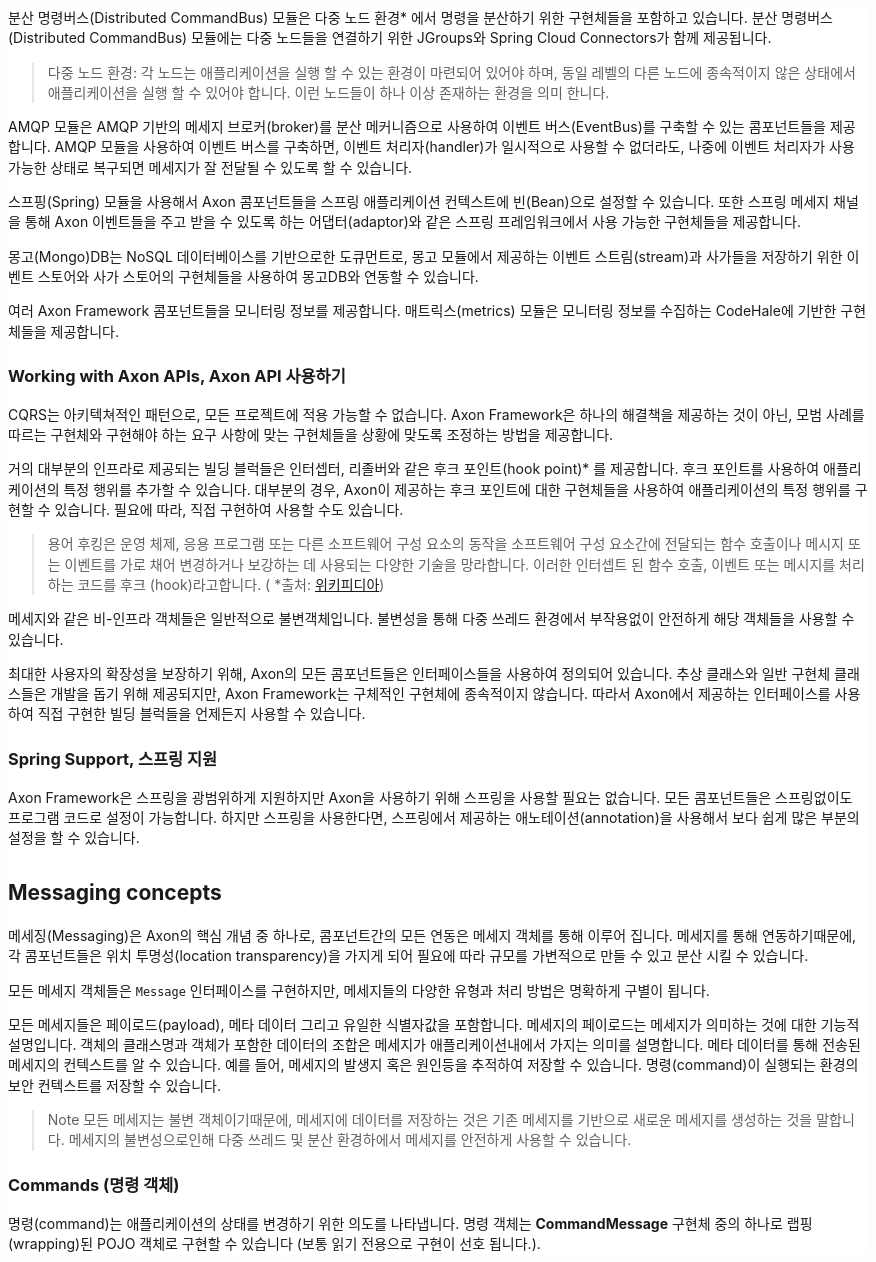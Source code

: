 분산 명령버스(Distributed CommandBus) 모듈은 다중 노드 환경* 에서 명령을 분산하기 위한 구현체들을 포함하고 있습니다. 분산 명령버스(Distributed CommandBus) 모듈에는 다중 노드들을 연결하기 위한 JGroups와 Spring Cloud Connectors가 함께 제공됩니다.

> 다중 노드 환경: 각 노드는 애플리케이션을 실행 할 수 있는 환경이 마련되어 있어야 하며, 동일 레벨의 다른 노드에 종속적이지 않은 상태에서 애플리케이션을 실행 할 수 있어야 합니다. 이런 노드들이 하나 이상 존재하는 환경을 의미 한니다.

AMQP 모듈은 AMQP 기반의 메세지 브로커(broker)를 분산 메커니즘으로 사용하여 이벤트 버스(EventBus)를 구축할 수 있는 콤포넌트들을 제공합니다. AMQP 모듈을 사용하여 이벤트 버스를 구축하면, 이벤트 처리자(handler)가 일시적으로 사용할 수 없더라도, 나중에 이벤트 처리자가 사용 가능한 상태로 복구되면 메세지가 잘 전달될 수 있도록 할 수 있습니다.

스프핑(Spring) 모듈을 사용해서 Axon 콤포넌트들을 스프링 애플리케이션 컨텍스트에 빈(Bean)으로 설정할 수 있습니다. 또한 스프링 메세지 채널을 통해 Axon 이벤트들을 주고 받을 수 있도록 하는 어댑터(adaptor)와 같은 스프링 프레임워크에서 사용 가능한 구현체들을 제공합니다.

몽고(Mongo)DB는 NoSQL 데이터베이스를 기반으로한 도큐먼트로, 몽고 모듈에서 제공하는 이벤트 스트림(stream)과 사가들을 저장하기 위한 이벤트 스토어와 사가 스토어의 구현체들을 사용하여 몽고DB와 연동할 수 있습니다.

여러 Axon Framework 콤포넌트들을 모니터링 정보를 제공합니다. 매트릭스(metrics) 모듈은 모니터링 정보를 수집하는 CodeHale에 기반한 구현체들을 제공합니다.

### Working with Axon APIs, Axon API 사용하기
CQRS는 아키텍쳐적인 패턴으로, 모든 프로젝트에 적용 가능할 수 없습니다. Axon Framework은 하나의 해결책을 제공하는 것이 아닌, 모범 사례를 따르는 구현체와 구현해야 하는 요구 사항에 맞는 구현체들을 상황에 맞도록 조정하는 방법을 제공합니다.

거의 대부분의 인프라로 제공되는 빌딩 블럭들은 인터셉터, 리졸버와 같은 후크 포인트(hook point)\* 를 제공합니다. 후크 포인트를 사용하여 애플리케이션의 특정 행위를 추가할 수 있습니다. 대부분의 경우, Axon이 제공하는 후크 포인트에 대한 구현체들을 사용하여 애플리케이션의 특정 행위를 구현할 수 있습니다. 필요에 따라, 직접 구현하여 사용할 수도 있습니다.

> 용어 후킹은 운영 체제, 응용 프로그램 또는 다른 소프트웨어 구성 요소의 동작을 소프트웨어 구성 요소간에 전달되는 함수 호출이나 메시지 또는 이벤트를 가로 채어 변경하거나 보강하는 데 사용되는 다양한 기술을 망라합니다. 이러한 인터셉트 된 함수 호출, 이벤트 또는 메시지를 처리하는 코드를 후크 (hook)라고합니다. ( \*출처: [위키피디아](https://en.wikipedia.org/wiki/Hooking))

메세지와 같은 비-인프라 객체들은 일반적으로 불변객체입니다. 불변성을 통해 다중 쓰레드 환경에서 부작용없이 안전하게 해당 객체들을 사용할 수 있습니다.

최대한 사용자의 확장성을 보장하기 위해, Axon의 모든 콤포넌트들은 인터페이스들을 사용하여 정의되어 있습니다. 추상 클래스와 일반 구현체 클래스들은 개발을 돕기 위해 제공되지만, Axon Framework는 구체적인 구현체에 종속적이지 않습니다. 따라서 Axon에서 제공하는 인터페이스를 사용하여 직접 구현한 빌딩 블럭들을 언제든지 사용할 수 있습니다.

### Spring Support, 스프링 지원
Axon Framework은 스프링을 광범위하게 지원하지만 Axon을 사용하기 위해 스프링을 사용할 필요는 없습니다. 모든 콤포넌트들은 스프링없이도 프로그램 코드로 설정이 가능합니다. 하지만 스프링을 사용한다면, 스프링에서 제공하는 애노테이션(annotation)을 사용해서 보다 쉽게 많은 부분의 설정을 할 수 있습니다.

## Messaging concepts
메세징(Messaging)은 Axon의 핵심 개념 중 하나로, 콤포넌트간의 모든 연동은 메세지 객체를 통해 이루어 집니다. 메세지를 통해 연동하기때문에, 각 콤포넌트들은 위치 투명성(location transparency)을 가지게 되어 필요에 따라 규모를 가변적으로 만들 수 있고 분산 시킬 수 있습니다.

모든 메세지 객체들은 ```Message``` 인터페이스를 구현하지만, 메세지들의 다양한 유형과 처리 방법은 명확하게 구별이 됩니다.

모든 메세지들은 페이로드(payload), 메타 데이터 그리고 유일한 식별자값을 포함합니다. 메세지의 페이로드는 메세지가 의미하는 것에 대한 기능적 설명입니다. 객체의 클래스명과 객체가 포함한 데이터의 조합은 메세지가 애플리케이션내에서 가지는 의미를 설명합니다. 메타 데이터를 통해 전송된 메세지의 컨텍스트를 알 수 있습니다. 예를 들어, 메세지의 발생지 혹은 원인등을 추적하여 저장할 수 있습니다. 명령(command)이 실행되는 환경의 보안 컨텍스트를 저장할 수 있습니다.

> Note
> 모든 메세지는 불변 객체이기때문에, 메세지에 데이터를 저장하는 것은 기존 메세지를 기반으로 새로운 메세지를 생성하는 것을 말합니다. 메세지의 불변성으로인해 다중 쓰레드 및 분산 환경하에서 메세지를 안전하게 사용할 수 있습니다.

### Commands (명령 객체)
명령(command)는 애플리케이션의 상태를 변경하기 위한 의도를 나타냅니다. 명령 객체는 **CommandMessage** 구현체 중의 하나로 랩핑(wrapping)된 POJO 객체로 구현할 수 있습니다 (보통 읽기 전용으로 구현이 선호 됩니다.).
